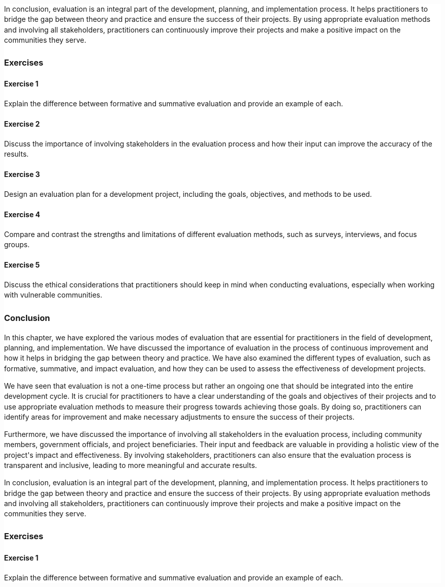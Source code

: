 In conclusion, evaluation is an integral part of the development, planning, and implementation process. It helps practitioners to bridge the gap between theory and practice and ensure the success of their projects. By using appropriate evaluation methods and involving all stakeholders, practitioners can continuously improve their projects and make a positive impact on the communities they serve.

### Exercises
#### Exercise 1
Explain the difference between formative and summative evaluation and provide an example of each.

#### Exercise 2
Discuss the importance of involving stakeholders in the evaluation process and how their input can improve the accuracy of the results.

#### Exercise 3
Design an evaluation plan for a development project, including the goals, objectives, and methods to be used.

#### Exercise 4
Compare and contrast the strengths and limitations of different evaluation methods, such as surveys, interviews, and focus groups.

#### Exercise 5
Discuss the ethical considerations that practitioners should keep in mind when conducting evaluations, especially when working with vulnerable communities.


### Conclusion
In this chapter, we have explored the various modes of evaluation that are essential for practitioners in the field of development, planning, and implementation. We have discussed the importance of evaluation in the process of continuous improvement and how it helps in bridging the gap between theory and practice. We have also examined the different types of evaluation, such as formative, summative, and impact evaluation, and how they can be used to assess the effectiveness of development projects.

We have seen that evaluation is not a one-time process but rather an ongoing one that should be integrated into the entire development cycle. It is crucial for practitioners to have a clear understanding of the goals and objectives of their projects and to use appropriate evaluation methods to measure their progress towards achieving those goals. By doing so, practitioners can identify areas for improvement and make necessary adjustments to ensure the success of their projects.

Furthermore, we have discussed the importance of involving all stakeholders in the evaluation process, including community members, government officials, and project beneficiaries. Their input and feedback are valuable in providing a holistic view of the project's impact and effectiveness. By involving stakeholders, practitioners can also ensure that the evaluation process is transparent and inclusive, leading to more meaningful and accurate results.

In conclusion, evaluation is an integral part of the development, planning, and implementation process. It helps practitioners to bridge the gap between theory and practice and ensure the success of their projects. By using appropriate evaluation methods and involving all stakeholders, practitioners can continuously improve their projects and make a positive impact on the communities they serve.

### Exercises
#### Exercise 1
Explain the difference between formative and summative evaluation and provide an example of each.
